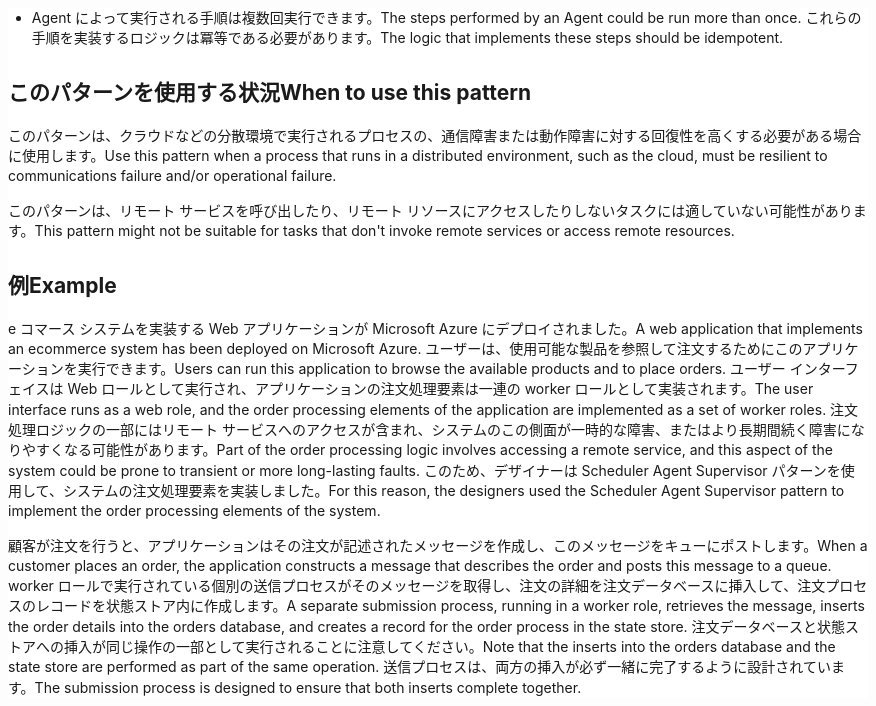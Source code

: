 - <span data-ttu-id="1f990-193">Agent によって実行される手順は複数回実行できます。</span><span class="sxs-lookup"><span data-stu-id="1f990-193">The steps performed by an Agent could be run more than once.</span></span> <span data-ttu-id="1f990-194">これらの手順を実装するロジックは冪等である必要があります。</span><span class="sxs-lookup"><span data-stu-id="1f990-194">The logic that implements these steps should be idempotent.</span></span>

## <a name="when-to-use-this-pattern"></a><span data-ttu-id="1f990-195">このパターンを使用する状況</span><span class="sxs-lookup"><span data-stu-id="1f990-195">When to use this pattern</span></span>

<span data-ttu-id="1f990-196">このパターンは、クラウドなどの分散環境で実行されるプロセスの、通信障害または動作障害に対する回復性を高くする必要がある場合に使用します。</span><span class="sxs-lookup"><span data-stu-id="1f990-196">Use this pattern when a process that runs in a distributed environment, such as the cloud, must be resilient to communications failure and/or operational failure.</span></span>

<span data-ttu-id="1f990-197">このパターンは、リモート サービスを呼び出したり、リモート リソースにアクセスしたりしないタスクには適していない可能性があります。</span><span class="sxs-lookup"><span data-stu-id="1f990-197">This pattern might not be suitable for tasks that don't invoke remote services or access remote resources.</span></span>

## <a name="example"></a><span data-ttu-id="1f990-198">例</span><span class="sxs-lookup"><span data-stu-id="1f990-198">Example</span></span>

<span data-ttu-id="1f990-199">e コマース システムを実装する Web アプリケーションが Microsoft Azure にデプロイされました。</span><span class="sxs-lookup"><span data-stu-id="1f990-199">A web application that implements an ecommerce system has been deployed on Microsoft Azure.</span></span> <span data-ttu-id="1f990-200">ユーザーは、使用可能な製品を参照して注文するためにこのアプリケーションを実行できます。</span><span class="sxs-lookup"><span data-stu-id="1f990-200">Users can run this application to browse the available products and to place orders.</span></span> <span data-ttu-id="1f990-201">ユーザー インターフェイスは Web ロールとして実行され、アプリケーションの注文処理要素は一連の worker ロールとして実装されます。</span><span class="sxs-lookup"><span data-stu-id="1f990-201">The user interface runs as a web role, and the order processing elements of the application are implemented as a set of worker roles.</span></span> <span data-ttu-id="1f990-202">注文処理ロジックの一部にはリモート サービスへのアクセスが含まれ、システムのこの側面が一時的な障害、またはより長期間続く障害になりやすくなる可能性があります。</span><span class="sxs-lookup"><span data-stu-id="1f990-202">Part of the order processing logic involves accessing a remote service, and this aspect of the system could be prone to transient or more long-lasting faults.</span></span> <span data-ttu-id="1f990-203">このため、デザイナーは Scheduler Agent Supervisor パターンを使用して、システムの注文処理要素を実装しました。</span><span class="sxs-lookup"><span data-stu-id="1f990-203">For this reason, the designers used the Scheduler Agent Supervisor pattern to implement the order processing elements of the system.</span></span>

<span data-ttu-id="1f990-204">顧客が注文を行うと、アプリケーションはその注文が記述されたメッセージを作成し、このメッセージをキューにポストします。</span><span class="sxs-lookup"><span data-stu-id="1f990-204">When a customer places an order, the application constructs a message that describes the order and posts this message to a queue.</span></span> <span data-ttu-id="1f990-205">worker ロールで実行されている個別の送信プロセスがそのメッセージを取得し、注文の詳細を注文データベースに挿入して、注文プロセスのレコードを状態ストア内に作成します。</span><span class="sxs-lookup"><span data-stu-id="1f990-205">A separate submission process, running in a worker role, retrieves the message, inserts the order details into the orders database, and creates a record for the order process in the state store.</span></span> <span data-ttu-id="1f990-206">注文データベースと状態ストアへの挿入が同じ操作の一部として実行されることに注意してください。</span><span class="sxs-lookup"><span data-stu-id="1f990-206">Note that the inserts into the orders database and the state store are performed as part of the same operation.</span></span> <span data-ttu-id="1f990-207">送信プロセスは、両方の挿入が必ず一緒に完了するように設計されています。</span><span class="sxs-lookup"><span data-stu-id="1f990-207">The submission process is designed to ensure that both inserts complete together.</span></span>
